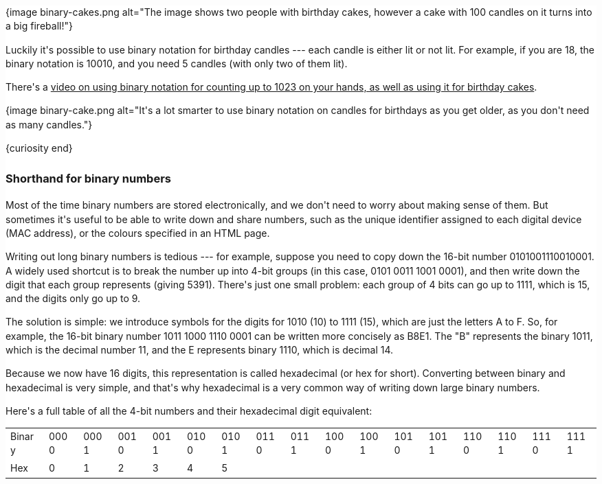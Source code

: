 {image binary-cakes.png alt="The image shows two people with birthday cakes, however a cake with 100 candles on it turns into a big fireball!"}

Luckily it's possible to use binary notation for birthday candles --- each candle is either lit or not lit. For example, if you are 18, the binary notation is 10010, and you need 5 candles (with only two of them lit).

There's a [video on using binary notation for counting up to 1023 on your hands, as well as using it for birthday cakes](http://www.youtube.com/watch?v=GUqle9RE3Y8).

{image binary-cake.png alt="It's a lot smarter to use binary notation on candles for birthdays as you get older, as you don't need as many candles."}

{curiosity end}

### Shorthand for binary numbers

Most of the time binary numbers are stored electronically, and we don't need to worry about making sense of them. But sometimes it's useful to be able to write down and share numbers, such as the unique identifier assigned to each digital device (MAC address), or the colours specified in an HTML page.

Writing out long binary numbers is tedious --- for example, suppose you need to copy down the 16-bit number 0101001110010001. A widely used shortcut is to break the number up into 4-bit groups (in this case, 0101 0011 1001 0001), and then write down the digit that each group represents (giving 5391). There's just one small problem: each group of 4 bits can go up to 1111, which is 15, and the digits only go up to 9.

The solution is simple: we introduce symbols for the digits for 1010 (10) to 1111 (15), which are just the letters A to F. So, for example, the 16-bit binary number 1011 1000 1110 0001 can be written more concisely as B8E1. The "B" represents the binary 1011, which is the decimal number 11, and the E represents binary 1110, which is decimal 14.

Because we now have 16 digits, this representation is called hexadecimal (or hex for short). Converting between binary and hexadecimal is very simple, and that's why hexadecimal is a very common way of writing down large binary numbers.

Here's a full table of all the 4-bit numbers and their hexadecimal digit equivalent:

<div class="table-responsive">
<table class="table table-bordered table-condensed">
<tr>
  <td>Binary</td>
  <td>0000</td>
  <td>0001</td>
  <td>0010</td>
  <td>0011</td>
  <td>0100</td>
  <td>0101</td>
  <td>0110</td>
  <td>0111</td>
  <td>1000</td>
  <td>1001</td>
  <td>1010</td>
  <td>1011</td>
  <td>1100</td>
  <td>1101</td>
  <td>1110</td>
  <td>1111</td>
</tr>
<tr>
  <td>Hex</td>
  <td>0</td>
  <td>1</td>
  <td>2</td>
  <td>3</td>
  <td>4</td>
  <td>5</td>